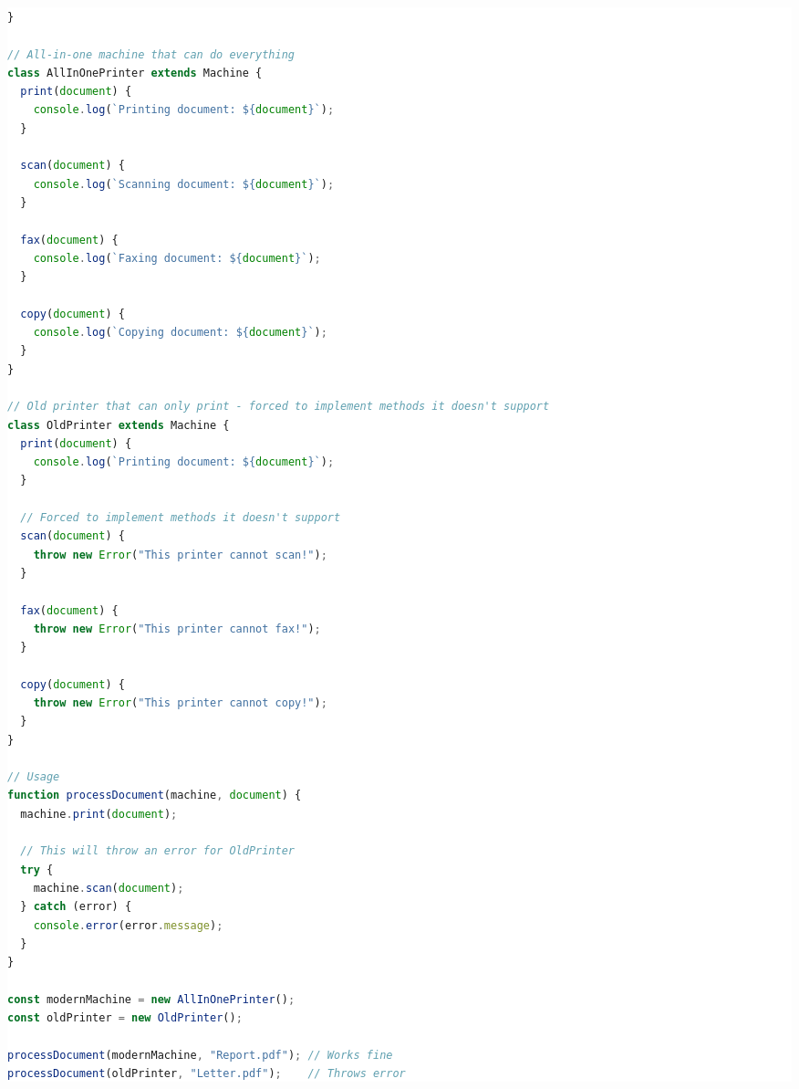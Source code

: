 ```javascript
}

// All-in-one machine that can do everything
class AllInOnePrinter extends Machine {
  print(document) {
    console.log(`Printing document: ${document}`);
  }
  
  scan(document) {
    console.log(`Scanning document: ${document}`);
  }
  
  fax(document) {
    console.log(`Faxing document: ${document}`);
  }
  
  copy(document) {
    console.log(`Copying document: ${document}`);
  }
}

// Old printer that can only print - forced to implement methods it doesn't support
class OldPrinter extends Machine {
  print(document) {
    console.log(`Printing document: ${document}`);
  }
  
  // Forced to implement methods it doesn't support
  scan(document) {
    throw new Error("This printer cannot scan!");
  }
  
  fax(document) {
    throw new Error("This printer cannot fax!");
  }
  
  copy(document) {
    throw new Error("This printer cannot copy!");
  }
}

// Usage
function processDocument(machine, document) {
  machine.print(document);
  
  // This will throw an error for OldPrinter
  try {
    machine.scan(document);
  } catch (error) {
    console.error(error.message);
  }
}

const modernMachine = new AllInOnePrinter();
const oldPrinter = new OldPrinter();

processDocument(modernMachine, "Report.pdf"); // Works fine
processDocument(oldPrinter, "Letter.pdf");    // Throws error
```
